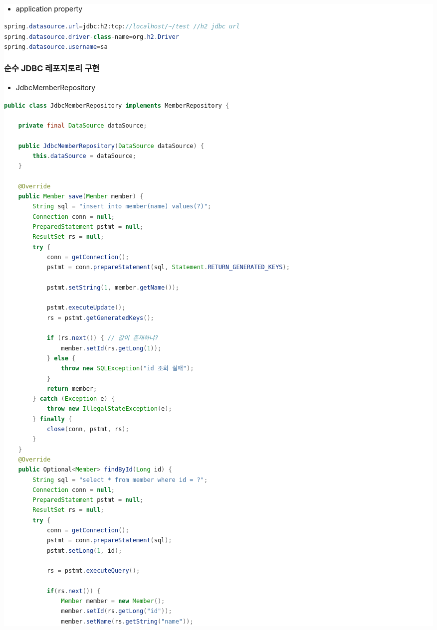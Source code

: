 - application property

```java
spring.datasource.url=jdbc:h2:tcp://localhost/~/test //h2 jdbc url
spring.datasource.driver-class-name=org.h2.Driver
spring.datasource.username=sa
```

### 순수 JDBC 레포지토리 구현

- JdbcMemberRepository

```java
public class JdbcMemberRepository implements MemberRepository {

    private final DataSource dataSource;

    public JdbcMemberRepository(DataSource dataSource) {
        this.dataSource = dataSource;
    }

    @Override
    public Member save(Member member) {
        String sql = "insert into member(name) values(?)";
        Connection conn = null;
        PreparedStatement pstmt = null;
        ResultSet rs = null;
        try {
            conn = getConnection();
            pstmt = conn.prepareStatement(sql, Statement.RETURN_GENERATED_KEYS);

            pstmt.setString(1, member.getName());

            pstmt.executeUpdate();
            rs = pstmt.getGeneratedKeys();

            if (rs.next()) { // 값이 존재하냐?
                member.setId(rs.getLong(1));
            } else {
                throw new SQLException("id 조회 실패");
            }
            return member;
        } catch (Exception e) {
            throw new IllegalStateException(e);
        } finally {
            close(conn, pstmt, rs);
        }
    }
    @Override
    public Optional<Member> findById(Long id) {
        String sql = "select * from member where id = ?";
        Connection conn = null;
        PreparedStatement pstmt = null;
        ResultSet rs = null;
        try {
            conn = getConnection();
            pstmt = conn.prepareStatement(sql);
            pstmt.setLong(1, id);

            rs = pstmt.executeQuery();

            if(rs.next()) {
                Member member = new Member();
                member.setId(rs.getLong("id"));
                member.setName(rs.getString("name"));
```